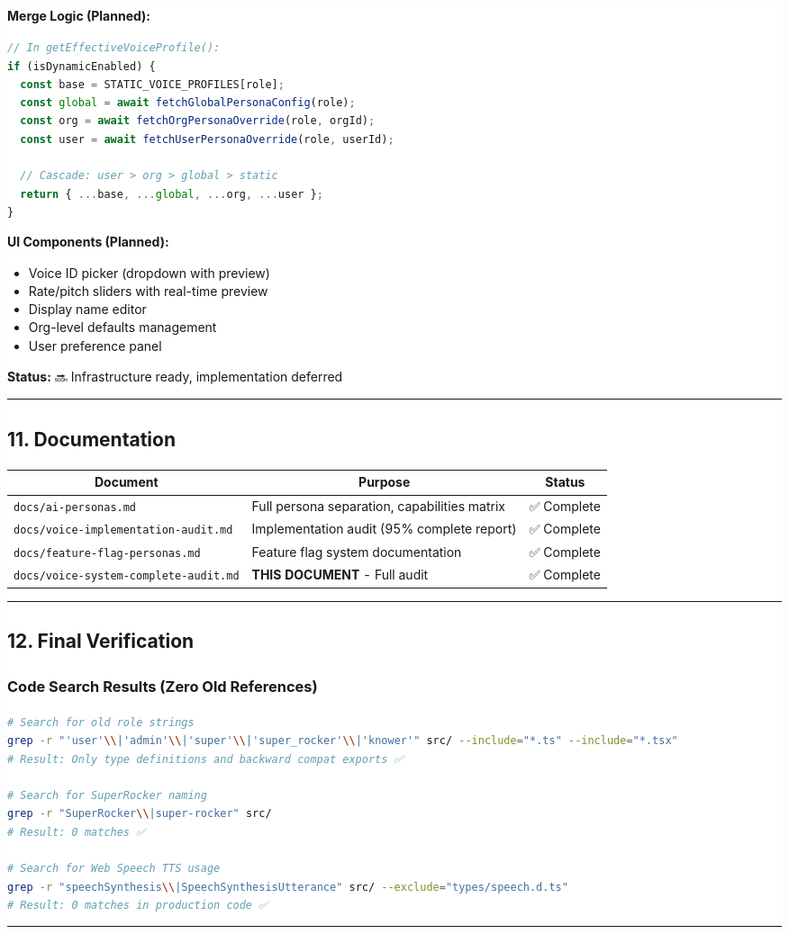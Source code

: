 **Merge Logic (Planned):**
```typescript
// In getEffectiveVoiceProfile():
if (isDynamicEnabled) {
  const base = STATIC_VOICE_PROFILES[role];
  const global = await fetchGlobalPersonaConfig(role);
  const org = await fetchOrgPersonaOverride(role, orgId);
  const user = await fetchUserPersonaOverride(role, userId);
  
  // Cascade: user > org > global > static
  return { ...base, ...global, ...org, ...user };
}
```

**UI Components (Planned):**
- Voice ID picker (dropdown with preview)
- Rate/pitch sliders with real-time preview
- Display name editor
- Org-level defaults management
- User preference panel

**Status:** 🔜 Infrastructure ready, implementation deferred

---

## 11. Documentation

| Document | Purpose | Status |
|----------|---------|--------|
| `docs/ai-personas.md` | Full persona separation, capabilities matrix | ✅ Complete |
| `docs/voice-implementation-audit.md` | Implementation audit (95% complete report) | ✅ Complete |
| `docs/feature-flag-personas.md` | Feature flag system documentation | ✅ Complete |
| `docs/voice-system-complete-audit.md` | **THIS DOCUMENT** - Full audit | ✅ Complete |

---

## 12. Final Verification

### Code Search Results (Zero Old References)

```bash
# Search for old role strings
grep -r "'user'\\|'admin'\\|'super'\\|'super_rocker'\\|'knower'" src/ --include="*.ts" --include="*.tsx"
# Result: Only type definitions and backward compat exports ✅

# Search for SuperRocker naming
grep -r "SuperRocker\\|super-rocker" src/
# Result: 0 matches ✅

# Search for Web Speech TTS usage
grep -r "speechSynthesis\\|SpeechSynthesisUtterance" src/ --exclude="types/speech.d.ts"
# Result: 0 matches in production code ✅
```

---